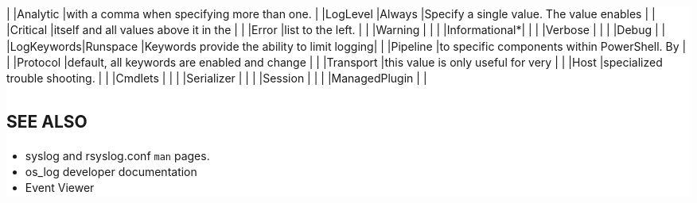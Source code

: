 |           |Analytic      |with a comma when specifying more than one.  |
|LogLevel   |Always        |Specify a single value. The value enables    |
|           |Critical      |itself and all values above it in the        |
|           |Error         |list to the left.                            |
|           |Warning       |                                             |
|           |Informational*|                                             |
|           |Verbose       |                                             |
|           |Debug         |                                             |
|LogKeywords|Runspace      |Keywords provide the ability to limit logging|
|           |Pipeline      |to specific components within PowerShell. By |
|           |Protocol      |default, all keywords are enabled and change |
|           |Transport     |this value is only useful for very           |
|           |Host          |specialized trouble shooting.                |
|           |Cmdlets       |                                             |
|           |Serializer    |                                             |
|           |Session       |                                             |
|           |ManagedPlugin |                                             |

## SEE ALSO

- syslog and rsyslog.conf `man` pages.
- os_log developer documentation
- Event Viewer